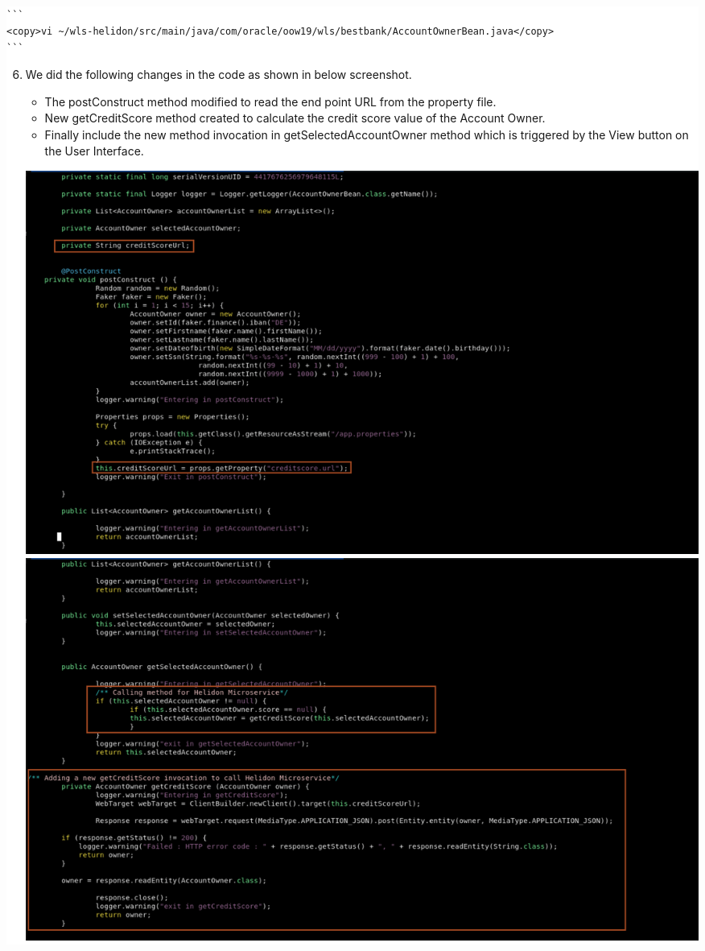     ```
    <copy>vi ~/wls-helidon/src/main/java/com/oracle/oow19/wls/bestbank/AccountOwnerBean.java</copy>
    ```

6. We did the following changes in the code as shown in below screenshot.

    - The postConstruct method modified to read the end point URL from the property file.
    - New getCreditScore method created to calculate the credit score value of the Account Owner.
    - Finally include the new method invocation in getSelectedAccountOwner method which is triggered by the View button on the User Interface.

    ![server bean one](images/server-bean-one.png)
    ![server bean final](images/server-bean-final.png)
